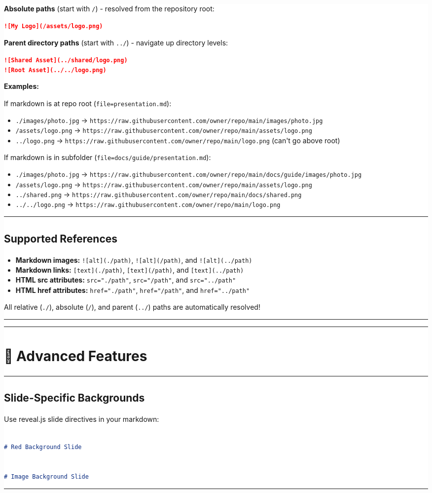 **Absolute paths** (start with `/`) - resolved from the repository root:

```markdown
![My Logo](/assets/logo.png)
```

**Parent directory paths** (start with `../`) - navigate up directory levels:

```markdown
![Shared Asset](../shared/logo.png)
![Root Asset](../../logo.png)
```

**Examples:**

If markdown is at repo root (`file=presentation.md`):

- `./images/photo.jpg` → `https://raw.githubusercontent.com/owner/repo/main/images/photo.jpg`
- `/assets/logo.png` → `https://raw.githubusercontent.com/owner/repo/main/assets/logo.png`
- `../logo.png` → `https://raw.githubusercontent.com/owner/repo/main/logo.png` (can't go above root)

If markdown is in subfolder (`file=docs/guide/presentation.md`):

- `./images/photo.jpg` → `https://raw.githubusercontent.com/owner/repo/main/docs/guide/images/photo.jpg`
- `/assets/logo.png` → `https://raw.githubusercontent.com/owner/repo/main/assets/logo.png`
- `../shared.png` → `https://raw.githubusercontent.com/owner/repo/main/docs/shared.png`
- `../../logo.png` → `https://raw.githubusercontent.com/owner/repo/main/logo.png`

---

## Supported References

- **Markdown images:** `![alt](./path)`, `![alt](/path)`, and `![alt](../path)`
- **Markdown links:** `[text](./path)`, `[text](/path)`, and `[text](../path)`
- **HTML src attributes:** `src="./path"`, `src="/path"`, and `src="../path"`
- **HTML href attributes:** `href="./path"`, `href="/path"`, and `href="../path"`

All relative (`./`), absolute (`/`), and parent (`../`) paths are automatically resolved!

---
---

# 🎨 Advanced Features

---

## Slide-Specific Backgrounds

Use reveal.js slide directives in your markdown:

```markdown

# Red Background Slide


# Image Background Slide
```

---
